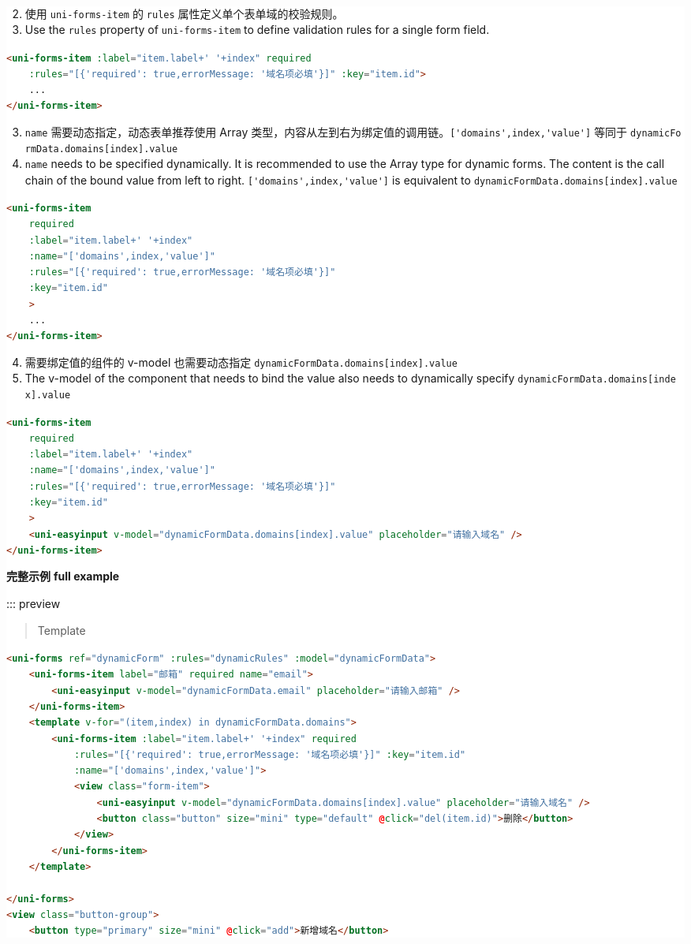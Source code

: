 
2. 使用 `uni-forms-item` 的 `rules` 属性定义单个表单域的校验规则。
2. Use the `rules` property of `uni-forms-item` to define validation rules for a single form field.
```html
<uni-forms-item :label="item.label+' '+index" required
	:rules="[{'required': true,errorMessage: '域名项必填'}]" :key="item.id">
	...
</uni-forms-item>
```

3. `name` 需要动态指定，动态表单推荐使用 Array 类型，内容从左到右为绑定值的调用链。`['domains',index,'value']` 等同于 `dynamicFormData.domains[index].value`
3. `name` needs to be specified dynamically. It is recommended to use the Array type for dynamic forms. The content is the call chain of the bound value from left to right. `['domains',index,'value']` is equivalent to `dynamicFormData.domains[index].value`
```html
<uni-forms-item 
	required
	:label="item.label+' '+index" 
	:name="['domains',index,'value']"
	:rules="[{'required': true,errorMessage: '域名项必填'}]" 
	:key="item.id"
	>
	...
</uni-forms-item>
```

4. 需要绑定值的组件的 v-model 也需要动态指定  `dynamicFormData.domains[index].value`
4. The v-model of the component that needs to bind the value also needs to dynamically specify `dynamicFormData.domains[index].value`
```html
<uni-forms-item 
	required
	:label="item.label+' '+index" 
	:name="['domains',index,'value']"
	:rules="[{'required': true,errorMessage: '域名项必填'}]" 
	:key="item.id"
	>
	<uni-easyinput v-model="dynamicFormData.domains[index].value" placeholder="请输入域名" />
</uni-forms-item>
```

**完整示例**
**full example**

::: preview 
> Template
```html
<uni-forms ref="dynamicForm" :rules="dynamicRules" :model="dynamicFormData">
	<uni-forms-item label="邮箱" required name="email">
		<uni-easyinput v-model="dynamicFormData.email" placeholder="请输入邮箱" />
	</uni-forms-item>
	<template v-for="(item,index) in dynamicFormData.domains">
		<uni-forms-item :label="item.label+' '+index" required
			:rules="[{'required': true,errorMessage: '域名项必填'}]" :key="item.id"
			:name="['domains',index,'value']">
			<view class="form-item">
				<uni-easyinput v-model="dynamicFormData.domains[index].value" placeholder="请输入域名" />
				<button class="button" size="mini" type="default" @click="del(item.id)">删除</button>
			</view>
		</uni-forms-item>
	</template>

</uni-forms>
<view class="button-group">
	<button type="primary" size="mini" @click="add">新增域名</button>
```